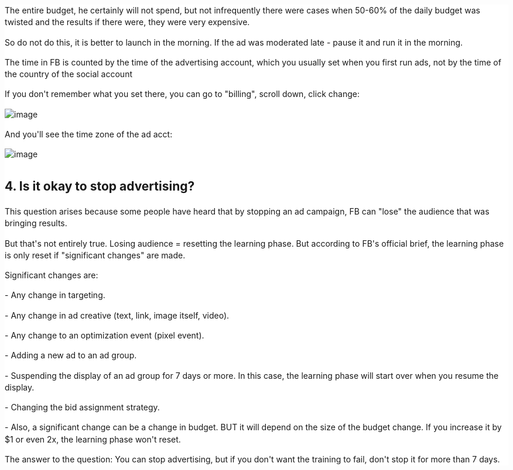 The entire budget, he certainly will not spend, but not infrequently there were cases when 50-60% of the daily budget was twisted and the results if there were, they were very expensive.

So do not do this, it is better to launch in the morning. If the ad was moderated late \- pause it and run it in the morning.

The time in FB is counted by the time of the advertising account, which you usually set when you first run ads, not by the time of the country of the social account 

If you don't remember what you set there, you can go to "billing", scroll down, click change:

![image](/img/4.3/image4.jpg)

And you'll see the time zone of the ad acct:

![image](/img/4.3/image5.jpg)

 ## 4.  Is it okay to stop advertising?

This question arises because some people have heard that by stopping an ad campaign, FB can "lose" the audience that was bringing results.

But that's not entirely true. Losing audience \= resetting the learning phase. But according to FB's official brief, the learning phase is only reset if "significant changes" are made. 

Significant changes are:

\- Any change in targeting.

\- Any change in ad creative (text, link, image itself, video).

\- Any change to an optimization event (pixel event).

\- Adding a new ad to an ad group.

\- Suspending the display of an ad group for 7 days or more. In this case, the learning phase will start over when you resume the display.

\- Changing the bid assignment strategy.

\- Also, a significant change can be a change in budget. BUT it will depend on the size of the budget change. If you increase it by $1 or even 2x, the learning phase won't reset.

The answer to the question: You can stop advertising, but if you don't want the training to fail, don't stop it for more than 7 days.
